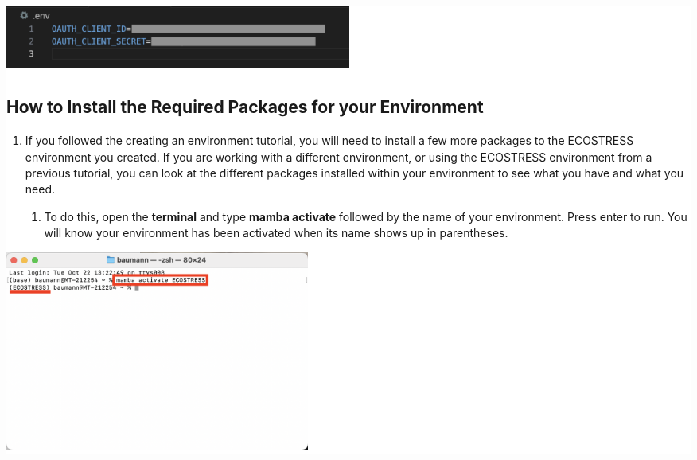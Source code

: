 <img src="Sharpening_Code-Mac_images/media/image22.png"
style="width:4.49172in;height:0.80093in"
alt="Graphical user interface Description automatically generated" />

## How to Install the Required Packages for your Environment

1.  If you followed the creating an environment tutorial, you will need
    to install a few more packages to the ECOSTRESS environment you
    created. If you are working with a different environment, or using
    the ECOSTRESS environment from a previous tutorial, you can look at
    the different packages installed within your environment to see what
    you have and what you need.

    1.  To do this, open the **terminal** and type **mamba activate**
        followed by the name of your environment. Press enter to run.
        You will know your environment has been activated when its name
        shows up in parentheses.

<img src="Sharpening_Code-Mac_images/media/image23.png"
style="width:3.94907in;height:2.57745in"
alt="Graphical user interface, text, application Description automatically generated" />

